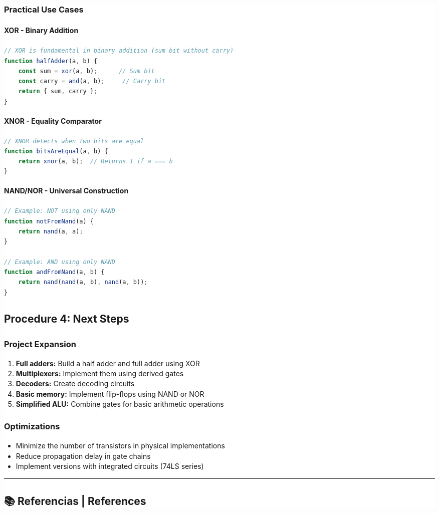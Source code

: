 ### Practical Use Cases

#### XOR - Binary Addition
```javascript
// XOR is fundamental in binary addition (sum bit without carry)
function halfAdder(a, b) {
    const sum = xor(a, b);      // Sum bit
    const carry = and(a, b);     // Carry bit
    return { sum, carry };
}
```

#### XNOR - Equality Comparator
```javascript
// XNOR detects when two bits are equal
function bitsAreEqual(a, b) {
    return xnor(a, b);  // Returns 1 if a === b
}
```

#### NAND/NOR - Universal Construction
```javascript
// Example: NOT using only NAND
function notFromNand(a) {
    return nand(a, a);
}

// Example: AND using only NAND
function andFromNand(a, b) {
    return nand(nand(a, b), nand(a, b));
}
```

## Procedure 4: Next Steps

### Project Expansion

1. **Full adders:** Build a half adder and full adder using XOR
2. **Multiplexers:** Implement them using derived gates
3. **Decoders:** Create decoding circuits
4. **Basic memory:** Implement flip-flops using NAND or NOR
5. **Simplified ALU:** Combine gates for basic arithmetic operations

### Optimizations

- Minimize the number of transistors in physical implementations
- Reduce propagation delay in gate chains
- Implement versions with integrated circuits (74LS series)

---

## 📚 Referencias | References
